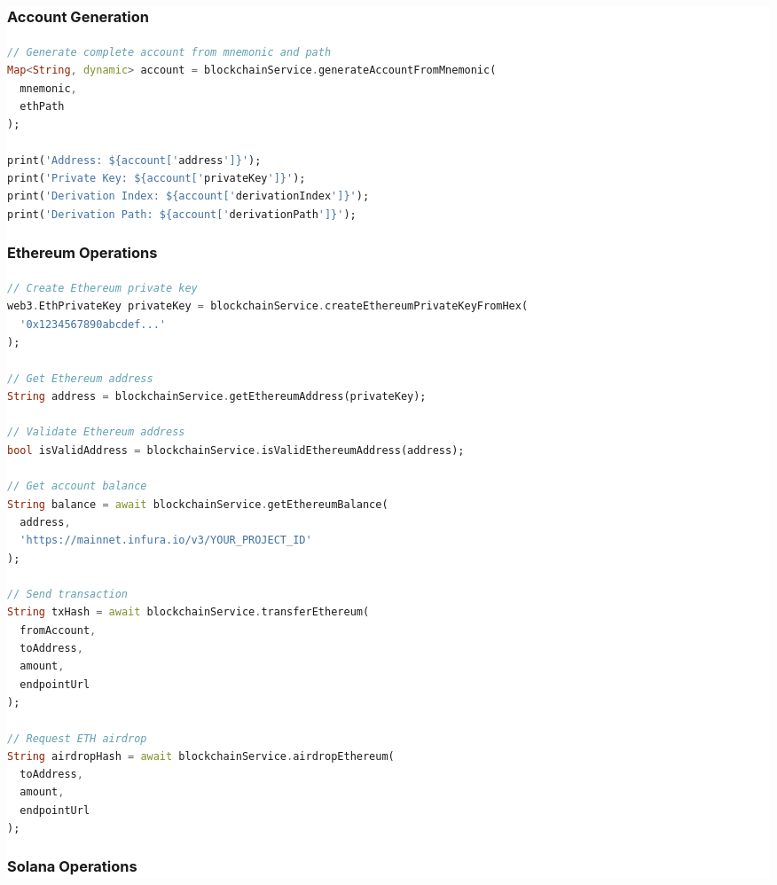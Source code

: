 ### Account Generation

```dart
// Generate complete account from mnemonic and path
Map<String, dynamic> account = blockchainService.generateAccountFromMnemonic(
  mnemonic,
  ethPath
);

print('Address: ${account['address']}');
print('Private Key: ${account['privateKey']}');
print('Derivation Index: ${account['derivationIndex']}');
print('Derivation Path: ${account['derivationPath']}');
```

### Ethereum Operations

```dart
// Create Ethereum private key
web3.EthPrivateKey privateKey = blockchainService.createEthereumPrivateKeyFromHex(
  '0x1234567890abcdef...'
);

// Get Ethereum address
String address = blockchainService.getEthereumAddress(privateKey);

// Validate Ethereum address
bool isValidAddress = blockchainService.isValidEthereumAddress(address);

// Get account balance
String balance = await blockchainService.getEthereumBalance(
  address,
  'https://mainnet.infura.io/v3/YOUR_PROJECT_ID'
);

// Send transaction
String txHash = await blockchainService.transferEthereum(
  fromAccount,
  toAddress,
  amount,
  endpointUrl
);

// Request ETH airdrop
String airdropHash = await blockchainService.airdropEthereum(
  toAddress,
  amount,
  endpointUrl
);
```

### Solana Operations
